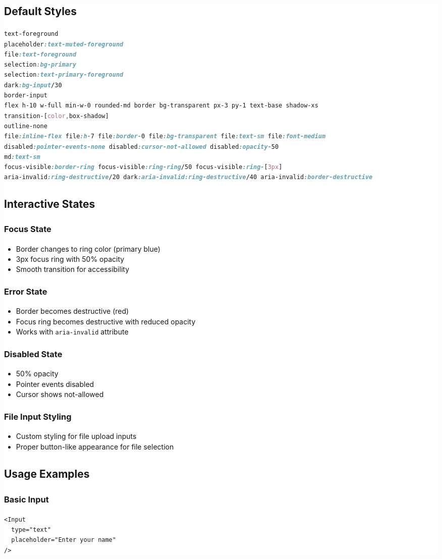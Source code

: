 ## Default Styles

```css
text-foreground 
placeholder:text-muted-foreground 
file:text-foreground 
selection:bg-primary 
selection:text-primary-foreground 
dark:bg-input/30 
border-input 
flex h-10 w-full min-w-0 rounded-md border bg-transparent px-3 py-1 text-base shadow-xs 
transition-[color,box-shadow] 
outline-none 
file:inline-flex file:h-7 file:border-0 file:bg-transparent file:text-sm file:font-medium 
disabled:pointer-events-none disabled:cursor-not-allowed disabled:opacity-50 
md:text-sm
focus-visible:border-ring focus-visible:ring-ring/50 focus-visible:ring-[3px]
aria-invalid:ring-destructive/20 dark:aria-invalid:ring-destructive/40 aria-invalid:border-destructive
```

## Interactive States

### Focus State
- Border changes to ring color (primary blue)
- 3px focus ring with 50% opacity
- Smooth transition for accessibility

### Error State  
- Border becomes destructive (red)
- Focus ring becomes destructive with reduced opacity
- Works with `aria-invalid` attribute

### Disabled State
- 50% opacity
- Pointer events disabled
- Cursor shows not-allowed

### File Input Styling
- Custom styling for file upload inputs
- Proper button-like appearance for file selection

## Usage Examples

### Basic Input
```tsx
<Input 
  type="text" 
  placeholder="Enter your name"
/>
```
